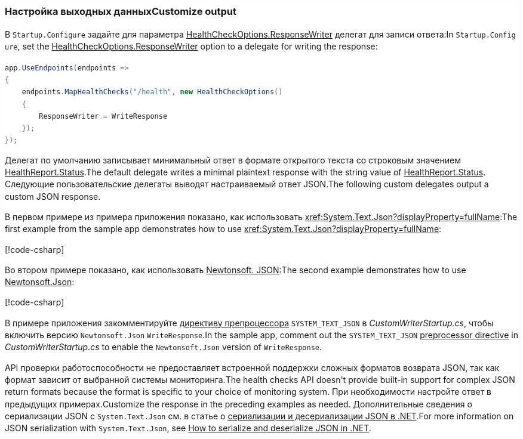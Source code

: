 ### <a name="customize-output"></a><span data-ttu-id="c8463-206">Настройка выходных данных</span><span class="sxs-lookup"><span data-stu-id="c8463-206">Customize output</span></span>

<span data-ttu-id="c8463-207">В `Startup.Configure` задайте для параметра [HealthCheckOptions.ResponseWriter](xref:Microsoft.AspNetCore.Diagnostics.HealthChecks.HealthCheckOptions.ResponseWriter) делегат для записи ответа:</span><span class="sxs-lookup"><span data-stu-id="c8463-207">In `Startup.Configure`, set the [HealthCheckOptions.ResponseWriter](xref:Microsoft.AspNetCore.Diagnostics.HealthChecks.HealthCheckOptions.ResponseWriter) option to a delegate for writing the response:</span></span>

```csharp
app.UseEndpoints(endpoints =>
{
    endpoints.MapHealthChecks("/health", new HealthCheckOptions()
    {
        ResponseWriter = WriteResponse
    });
});
```

<span data-ttu-id="c8463-208">Делегат по умолчанию записывает минимальный ответ в формате открытого текста со строковым значением [HealthReport.Status](xref:Microsoft.Extensions.Diagnostics.HealthChecks.HealthReport.Status).</span><span class="sxs-lookup"><span data-stu-id="c8463-208">The default delegate writes a minimal plaintext response with the string value of [HealthReport.Status](xref:Microsoft.Extensions.Diagnostics.HealthChecks.HealthReport.Status).</span></span> <span data-ttu-id="c8463-209">Следующие пользовательские делегаты выводят настраиваемый ответ JSON.</span><span class="sxs-lookup"><span data-stu-id="c8463-209">The following custom delegates output a custom JSON response.</span></span>

<span data-ttu-id="c8463-210">В первом примере из примера приложения показано, как использовать <xref:System.Text.Json?displayProperty=fullName>:</span><span class="sxs-lookup"><span data-stu-id="c8463-210">The first example from the sample app demonstrates how to use <xref:System.Text.Json?displayProperty=fullName>:</span></span>

[!code-csharp[](health-checks/samples/3.x/HealthChecksSample/CustomWriterStartup.cs?name=snippet_WriteResponse_SystemTextJson)]

<span data-ttu-id="c8463-211">Во втором примере показано, как использовать [Newtonsoft. JSON](https://www.nuget.org/packages/Newtonsoft.Json/):</span><span class="sxs-lookup"><span data-stu-id="c8463-211">The second example demonstrates how to use [Newtonsoft.Json](https://www.nuget.org/packages/Newtonsoft.Json/):</span></span>

[!code-csharp[](health-checks/samples/3.x/HealthChecksSample/CustomWriterStartup.cs?name=snippet_WriteResponse_NewtonSoftJson)]

<span data-ttu-id="c8463-212">В примере приложения закомментируйте [директиву препроцессора](xref:index#preprocessor-directives-in-sample-code) `SYSTEM_TEXT_JSON` в *CustomWriterStartup.cs*, чтобы включить версию `Newtonsoft.Json` `WriteResponse`.</span><span class="sxs-lookup"><span data-stu-id="c8463-212">In the sample app, comment out the `SYSTEM_TEXT_JSON` [preprocessor directive](xref:index#preprocessor-directives-in-sample-code) in *CustomWriterStartup.cs* to enable the `Newtonsoft.Json` version of `WriteResponse`.</span></span>

<span data-ttu-id="c8463-213">API проверки работоспособности не предоставляет встроенной поддержки сложных форматов возврата JSON, так как формат зависит от выбранной системы мониторинга.</span><span class="sxs-lookup"><span data-stu-id="c8463-213">The health checks API doesn't provide built-in support for complex JSON return formats because the format is specific to your choice of monitoring system.</span></span> <span data-ttu-id="c8463-214">При необходимости настройте ответ в предыдущих примерах.</span><span class="sxs-lookup"><span data-stu-id="c8463-214">Customize the response in the preceding examples as needed.</span></span> <span data-ttu-id="c8463-215">Дополнительные сведения о сериализации JSON с `System.Text.Json` см. в статье о [сериализации и десериализации JSON в .NET](/dotnet/standard/serialization/system-text-json-how-to).</span><span class="sxs-lookup"><span data-stu-id="c8463-215">For more information on JSON serialization with `System.Text.Json`, see [How to serialize and deserialize JSON in .NET](/dotnet/standard/serialization/system-text-json-how-to).</span></span>
